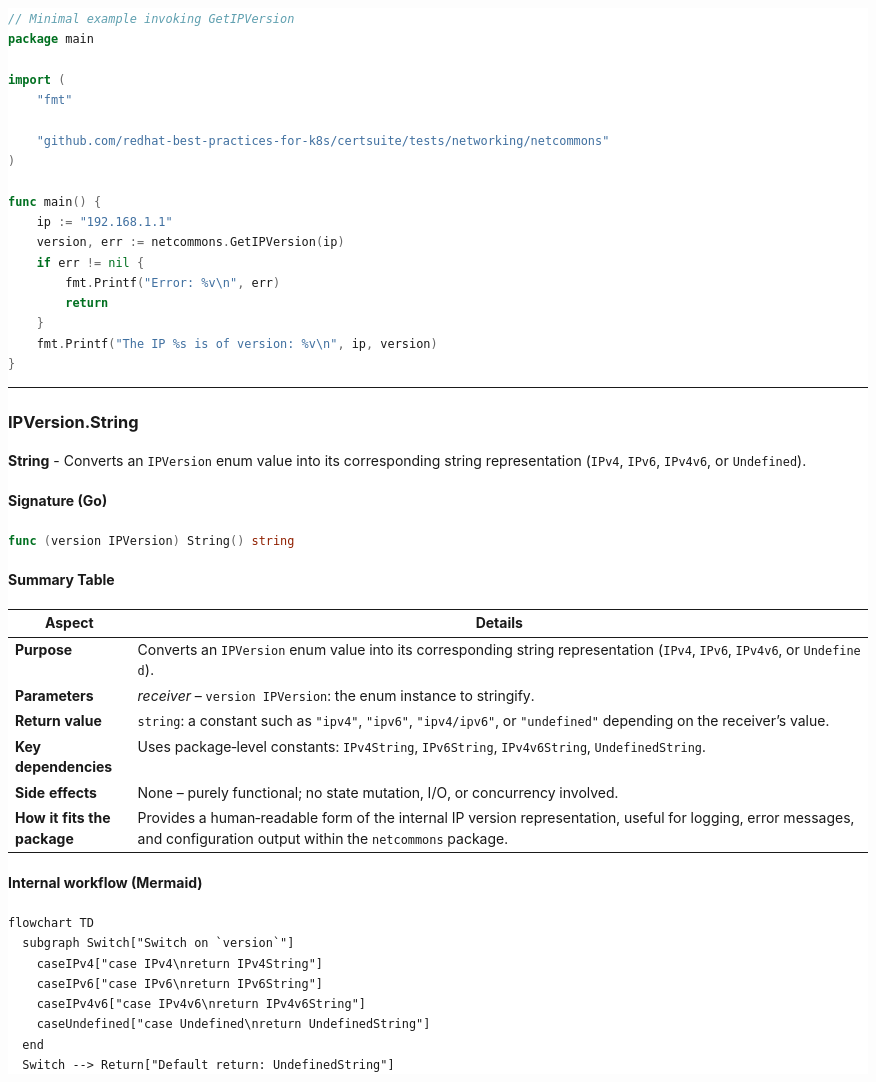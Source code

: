 ```go
// Minimal example invoking GetIPVersion
package main

import (
	"fmt"

	"github.com/redhat-best-practices-for-k8s/certsuite/tests/networking/netcommons"
)

func main() {
	ip := "192.168.1.1"
	version, err := netcommons.GetIPVersion(ip)
	if err != nil {
		fmt.Printf("Error: %v\n", err)
		return
	}
	fmt.Printf("The IP %s is of version: %v\n", ip, version)
}
```

---

### IPVersion.String

**String** - Converts an `IPVersion` enum value into its corresponding string representation (`IPv4`, `IPv6`, `IPv4v6`, or `Undefined`).


#### Signature (Go)
```go
func (version IPVersion) String() string
```

#### Summary Table
| Aspect | Details |
|--------|---------|
| **Purpose** | Converts an `IPVersion` enum value into its corresponding string representation (`IPv4`, `IPv6`, `IPv4v6`, or `Undefined`). |
| **Parameters** | *receiver* – `version IPVersion`: the enum instance to stringify. |
| **Return value** | `string`: a constant such as `"ipv4"`, `"ipv6"`, `"ipv4/ipv6"`, or `"undefined"` depending on the receiver’s value. |
| **Key dependencies** | Uses package‑level constants: `IPv4String`, `IPv6String`, `IPv4v6String`, `UndefinedString`. |
| **Side effects** | None – purely functional; no state mutation, I/O, or concurrency involved. |
| **How it fits the package** | Provides a human‑readable form of the internal IP version representation, useful for logging, error messages, and configuration output within the `netcommons` package. |

#### Internal workflow (Mermaid)
```mermaid
flowchart TD
  subgraph Switch["Switch on `version`"]
    caseIPv4["case IPv4\nreturn IPv4String"]
    caseIPv6["case IPv6\nreturn IPv6String"]
    caseIPv4v6["case IPv4v6\nreturn IPv4v6String"]
    caseUndefined["case Undefined\nreturn UndefinedString"]
  end
  Switch --> Return["Default return: UndefinedString"]
```
